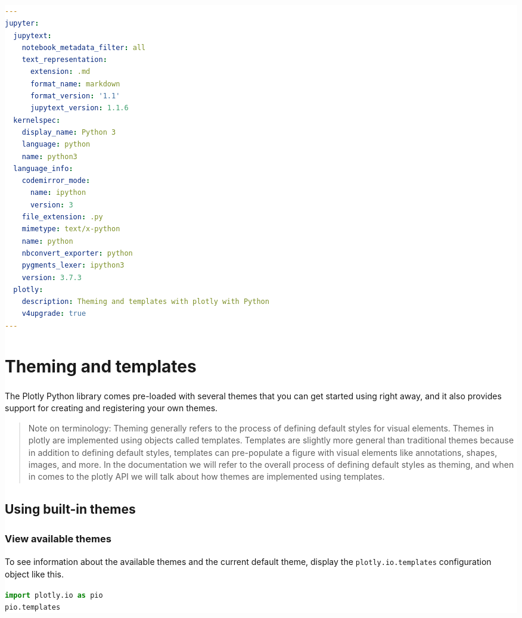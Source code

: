 ```yaml
---
jupyter:
  jupytext:
    notebook_metadata_filter: all
    text_representation:
      extension: .md
      format_name: markdown
      format_version: '1.1'
      jupytext_version: 1.1.6
  kernelspec:
    display_name: Python 3
    language: python
    name: python3
  language_info:
    codemirror_mode:
      name: ipython
      version: 3
    file_extension: .py
    mimetype: text/x-python
    name: python
    nbconvert_exporter: python
    pygments_lexer: ipython3
    version: 3.7.3
  plotly:
    description: Theming and templates with plotly with Python
    v4upgrade: true
---
```


# Theming and templates
The Plotly Python library comes pre-loaded with several themes that you can get started using right away, and it also provides support for creating and registering your own themes.

> Note on terminology: Theming generally refers to the process of defining default styles for visual elements.  Themes in plotly are implemented using objects called templates. Templates are slightly more general than traditional themes because in addition to defining default styles, templates can pre-populate a figure with visual elements like annotations, shapes, images, and more. In the documentation we will refer to the overall process of defining default styles as theming, and when in comes to the plotly API we will talk about how themes are implemented using templates.

## Using built-in themes
### View available themes
To see information about the available themes and the current default theme, display the `plotly.io.templates` configuration object like this.

```python
import plotly.io as pio
pio.templates
```
